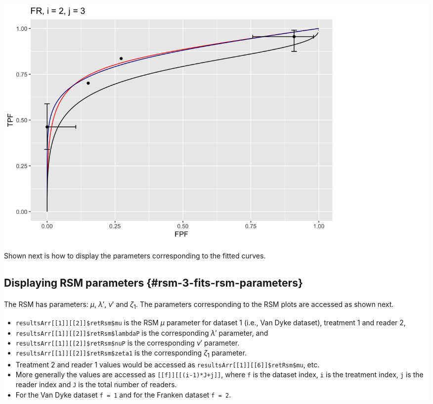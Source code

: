 <img src="19b-rsm-3-fits_files/figure-html/unnamed-chunk-3-1.png" width="672" />


Shown next is how to display the parameters corresponding to the fitted curves.


## Displaying RSM parameters {#rsm-3-fits-rsm-parameters}

The RSM has parameters: $\mu$, $\lambda'$, $\nu'$ and $\zeta_1$. The parameters corresponding to the RSM plots are accessed as shown next. 

* `resultsArr[[1]][[2]]$retRsm$mu` is the RSM $\mu$ parameter for dataset 1 (i.e., Van Dyke dataset), treatment 1 and reader 2, 
* `resultsArr[[1]][[2]]$retRsm$lambdaP` is the corresponding $\lambda'$ parameter, and  
* `resultsArr[[1]][[2]]$retRsm$nuP` is the corresponding $\nu'$ parameter. 
* `resultsArr[[1]][[2]]$retRsm$zeta1` is the corresponding $\zeta_1$ parameter. 
* Treatment 2 and reader 1 values would be accessed as 
`resultsArr[[1]][[6]]$retRsm$mu`, etc.
* More generally the values are accessed as `[[f]][[(i-1)*J+j]]`, where `f` is the dataset index, `i` is the treatment index, `j` is the reader index and `J` is the total number of readers. 
* For the Van Dyke dataset `f = 1` and for the Franken dataset `f = 2`.
